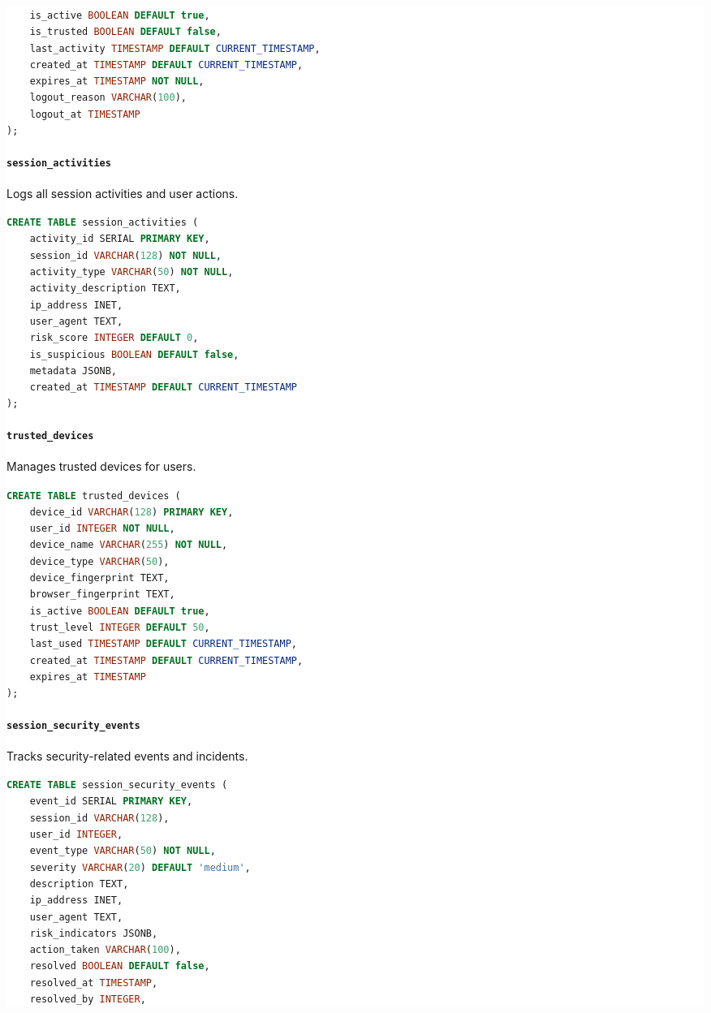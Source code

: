```sql
    is_active BOOLEAN DEFAULT true,
    is_trusted BOOLEAN DEFAULT false,
    last_activity TIMESTAMP DEFAULT CURRENT_TIMESTAMP,
    created_at TIMESTAMP DEFAULT CURRENT_TIMESTAMP,
    expires_at TIMESTAMP NOT NULL,
    logout_reason VARCHAR(100),
    logout_at TIMESTAMP
);
```

#### `session_activities`
Logs all session activities and user actions.

```sql
CREATE TABLE session_activities (
    activity_id SERIAL PRIMARY KEY,
    session_id VARCHAR(128) NOT NULL,
    activity_type VARCHAR(50) NOT NULL,
    activity_description TEXT,
    ip_address INET,
    user_agent TEXT,
    risk_score INTEGER DEFAULT 0,
    is_suspicious BOOLEAN DEFAULT false,
    metadata JSONB,
    created_at TIMESTAMP DEFAULT CURRENT_TIMESTAMP
);
```

#### `trusted_devices`
Manages trusted devices for users.

```sql
CREATE TABLE trusted_devices (
    device_id VARCHAR(128) PRIMARY KEY,
    user_id INTEGER NOT NULL,
    device_name VARCHAR(255) NOT NULL,
    device_type VARCHAR(50),
    device_fingerprint TEXT,
    browser_fingerprint TEXT,
    is_active BOOLEAN DEFAULT true,
    trust_level INTEGER DEFAULT 50,
    last_used TIMESTAMP DEFAULT CURRENT_TIMESTAMP,
    created_at TIMESTAMP DEFAULT CURRENT_TIMESTAMP,
    expires_at TIMESTAMP
);
```

#### `session_security_events`
Tracks security-related events and incidents.

```sql
CREATE TABLE session_security_events (
    event_id SERIAL PRIMARY KEY,
    session_id VARCHAR(128),
    user_id INTEGER,
    event_type VARCHAR(50) NOT NULL,
    severity VARCHAR(20) DEFAULT 'medium',
    description TEXT,
    ip_address INET,
    user_agent TEXT,
    risk_indicators JSONB,
    action_taken VARCHAR(100),
    resolved BOOLEAN DEFAULT false,
    resolved_at TIMESTAMP,
    resolved_by INTEGER,
```